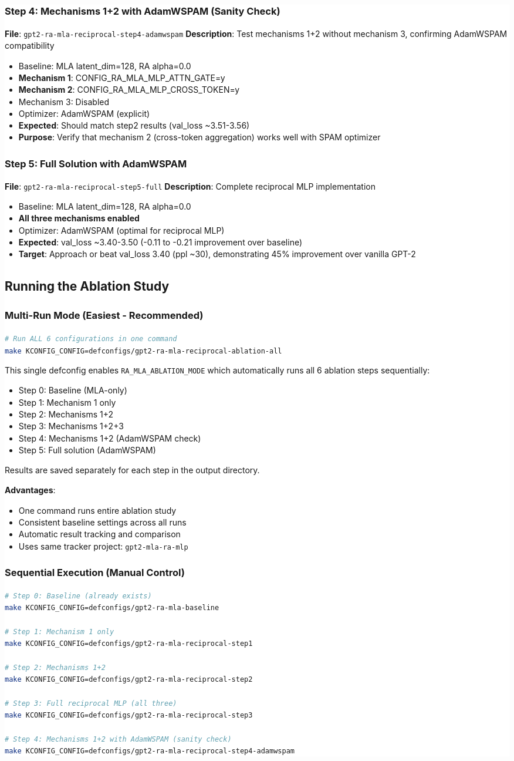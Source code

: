 ### Step 4: Mechanisms 1+2 with AdamWSPAM (Sanity Check)
**File**: `gpt2-ra-mla-reciprocal-step4-adamwspam`
**Description**: Test mechanisms 1+2 without mechanism 3, confirming AdamWSPAM compatibility
- Baseline: MLA latent_dim=128, RA alpha=0.0
- **Mechanism 1**: CONFIG_RA_MLA_MLP_ATTN_GATE=y
- **Mechanism 2**: CONFIG_RA_MLA_MLP_CROSS_TOKEN=y
- Mechanism 3: Disabled
- Optimizer: AdamWSPAM (explicit)
- **Expected**: Should match step2 results (val_loss ~3.51-3.56)
- **Purpose**: Verify that mechanism 2 (cross-token aggregation) works well with SPAM optimizer

### Step 5: Full Solution with AdamWSPAM
**File**: `gpt2-ra-mla-reciprocal-step5-full`
**Description**: Complete reciprocal MLP implementation
- Baseline: MLA latent_dim=128, RA alpha=0.0
- **All three mechanisms enabled**
- Optimizer: AdamWSPAM (optimal for reciprocal MLP)
- **Expected**: val_loss ~3.40-3.50 (-0.11 to -0.21 improvement over baseline)
- **Target**: Approach or beat val_loss 3.40 (ppl ~30), demonstrating 45% improvement over vanilla GPT-2

## Running the Ablation Study

### Multi-Run Mode (Easiest - Recommended)
```bash
# Run ALL 6 configurations in one command
make KCONFIG_CONFIG=defconfigs/gpt2-ra-mla-reciprocal-ablation-all
```

This single defconfig enables `RA_MLA_ABLATION_MODE` which automatically runs all 6 ablation steps sequentially:
- Step 0: Baseline (MLA-only)
- Step 1: Mechanism 1 only
- Step 2: Mechanisms 1+2
- Step 3: Mechanisms 1+2+3
- Step 4: Mechanisms 1+2 (AdamWSPAM check)
- Step 5: Full solution (AdamWSPAM)

Results are saved separately for each step in the output directory.

**Advantages**:
- One command runs entire ablation study
- Consistent baseline settings across all runs
- Automatic result tracking and comparison
- Uses same tracker project: `gpt2-mla-ra-mlp`

### Sequential Execution (Manual Control)
```bash
# Step 0: Baseline (already exists)
make KCONFIG_CONFIG=defconfigs/gpt2-ra-mla-baseline

# Step 1: Mechanism 1 only
make KCONFIG_CONFIG=defconfigs/gpt2-ra-mla-reciprocal-step1

# Step 2: Mechanisms 1+2
make KCONFIG_CONFIG=defconfigs/gpt2-ra-mla-reciprocal-step2

# Step 3: Full reciprocal MLP (all three)
make KCONFIG_CONFIG=defconfigs/gpt2-ra-mla-reciprocal-step3

# Step 4: Mechanisms 1+2 with AdamWSPAM (sanity check)
make KCONFIG_CONFIG=defconfigs/gpt2-ra-mla-reciprocal-step4-adamwspam

```